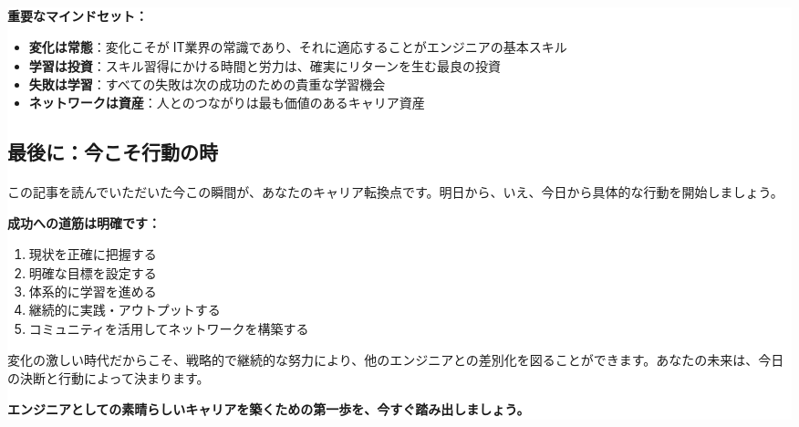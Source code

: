 **重要なマインドセット：**
- **変化は常態**：変化こそが IT業界の常識であり、それに適応することがエンジニアの基本スキル
- **学習は投資**：スキル習得にかける時間と労力は、確実にリターンを生む最良の投資
- **失敗は学習**：すべての失敗は次の成功のための貴重な学習機会
- **ネットワークは資産**：人とのつながりは最も価値のあるキャリア資産

## 最後に：今こそ行動の時

この記事を読んでいただいた今この瞬間が、あなたのキャリア転換点です。明日から、いえ、今日から具体的な行動を開始しましょう。

**成功への道筋は明確です：**
1. 現状を正確に把握する
2. 明確な目標を設定する  
3. 体系的に学習を進める
4. 継続的に実践・アウトプットする
5. コミュニティを活用してネットワークを構築する

変化の激しい時代だからこそ、戦略的で継続的な努力により、他のエンジニアとの差別化を図ることができます。あなたの未来は、今日の決断と行動によって決まります。

**エンジニアとしての素晴らしいキャリアを築くための第一歩を、今すぐ踏み出しましょう。**